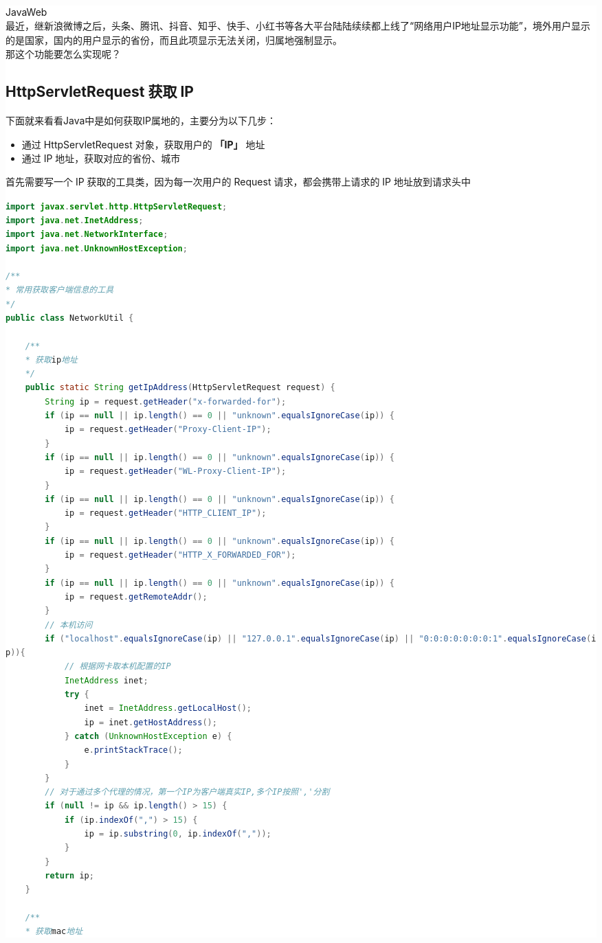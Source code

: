 JavaWeb<br />最近，继新浪微博之后，头条、腾讯、抖音、知乎、快手、小红书等各大平台陆陆续续都上线了“网络用户IP地址显示功能”，境外用户显示的是国家，国内的用户显示的省份，而且此项显示无法关闭，归属地强制显示。<br />那这个功能要怎么实现呢？
<a name="ODDlh"></a>
## HttpServletRequest 获取 IP
下面就来看看Java中是如何获取IP属地的，主要分为以下几步：

- 通过 HttpServletRequest 对象，获取用户的 **「IP」** 地址
- 通过 IP 地址，获取对应的省份、城市

首先需要写一个 IP 获取的工具类，因为每一次用户的 Request 请求，都会携带上请求的 IP 地址放到请求头中
```java
import javax.servlet.http.HttpServletRequest;
import java.net.InetAddress;
import java.net.NetworkInterface;
import java.net.UnknownHostException;

/**
* 常用获取客户端信息的工具
*/
public class NetworkUtil {
	
	/**
	* 获取ip地址
	*/
	public static String getIpAddress(HttpServletRequest request) {
		String ip = request.getHeader("x-forwarded-for");
		if (ip == null || ip.length() == 0 || "unknown".equalsIgnoreCase(ip)) {
			ip = request.getHeader("Proxy-Client-IP");
		}
		if (ip == null || ip.length() == 0 || "unknown".equalsIgnoreCase(ip)) {
			ip = request.getHeader("WL-Proxy-Client-IP");
		}
		if (ip == null || ip.length() == 0 || "unknown".equalsIgnoreCase(ip)) {
			ip = request.getHeader("HTTP_CLIENT_IP");
		}
		if (ip == null || ip.length() == 0 || "unknown".equalsIgnoreCase(ip)) {
			ip = request.getHeader("HTTP_X_FORWARDED_FOR");
		}
		if (ip == null || ip.length() == 0 || "unknown".equalsIgnoreCase(ip)) {
			ip = request.getRemoteAddr();
		}
		// 本机访问
		if ("localhost".equalsIgnoreCase(ip) || "127.0.0.1".equalsIgnoreCase(ip) || "0:0:0:0:0:0:0:1".equalsIgnoreCase(ip)){
			// 根据网卡取本机配置的IP
			InetAddress inet;
			try {
				inet = InetAddress.getLocalHost();
				ip = inet.getHostAddress();
			} catch (UnknownHostException e) {
				e.printStackTrace();
			}
		}
		// 对于通过多个代理的情况，第一个IP为客户端真实IP,多个IP按照','分割
		if (null != ip && ip.length() > 15) {
			if (ip.indexOf(",") > 15) {
				ip = ip.substring(0, ip.indexOf(","));
			}
		}
		return ip;
	}
	
	/**
	* 获取mac地址
```